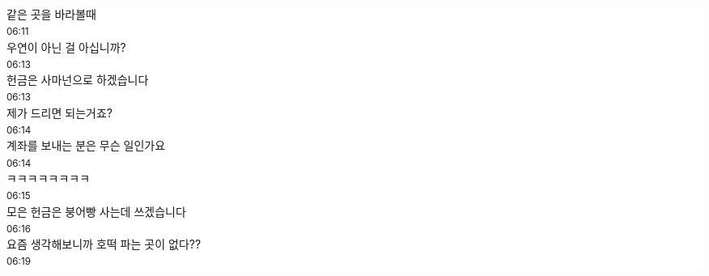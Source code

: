 </div>
<div markdown="1">
같은 곳을 바라볼때
</div>
</div>
<div class="message" markdown="1">
<div class="message-date" markdown="1">
<small>06:11</small>
</div>
<div markdown="1">
우연이 아닌 걸 아십니까?
</div>
</div>
<div class="message" markdown="1">
<div class="message-date" markdown="1">
<small>06:13</small>
</div>
<div markdown="1">
헌금은 사마넌으로 하겠습니다
</div>
</div>
<div class="message" markdown="1">
<div class="message-date" markdown="1">
<small>06:13</small>
</div>
<div markdown="1">
제가 드리면 되는거죠?
</div>
</div>
<div class="message" markdown="1">
<div class="message-date" markdown="1">
<small>06:14</small>
</div>
<div markdown="1">
계좌를 보내는 분은 무슨 일인가요
</div>
</div>
<div class="message" markdown="1">
<div class="message-date" markdown="1">
<small>06:14</small>
</div>
<div markdown="1">
ㅋㅋㅋㅋㅋㅋㅋㅋ
</div>
</div>
<div class="message" markdown="1">
<div class="message-date" markdown="1">
<small>06:15</small>
</div>
<div markdown="1">
모은 헌금은 붕어빵 사는데 쓰겠습니다
</div>
</div>
<div class="message" markdown="1">
<div class="message-date" markdown="1">
<small>06:16</small>
</div>
<div markdown="1">
요즘 생각해보니까 호떡 파는 곳이 없다??
</div>
</div>
<div class="message" markdown="1">
<div class="message-date" markdown="1">
<small>06:19</small>